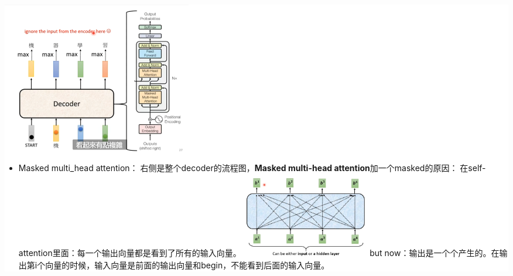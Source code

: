   <img src="img/image-20240817161108668.png" alt="image-20240817161108668" style="zoom: 50%;" />

* Masked multi_head attention：
  右侧是整个decoder的流程图，**Masked multi-head attention**加一个masked的原因：
  在self-attention里面：每一个输出向量都是看到了所有的输入向量。
  <img src="img/image-20240817161334880.png" alt="image-20240817161334880" style="zoom: 33%;" />
  but now：输出是一个个产生的。在输出第i个向量的时候，输入向量是前面的输出向量和begin，不能看到后面的输入向量。